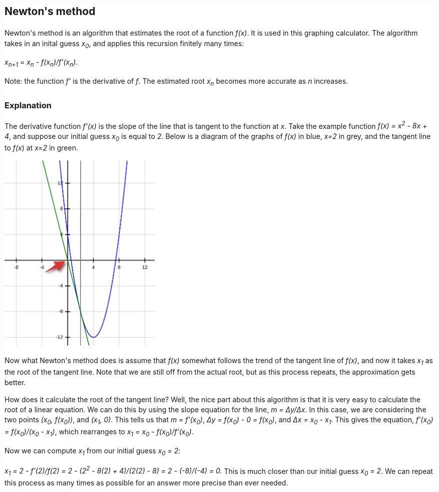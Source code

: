 <a name="newtons-method"></a>
## Newton's method
Newton's method is an algorithm that estimates the root of a function *f(x)*. It is used in this graphing calculator. The algorithm takes in an inital guess *x<sub>0</sub>*, and applies this recursion finitely many times:

*x<sub>n+1</sub> = x<sub>n</sub> - f(x<sub>n</sub>)/f'(x<sub>n</sub>)*.

Note: the function *f'* is the derivative of *f*. The estimated root *x<sub>n</sub>* becomes more accurate as *n* increases.

### Explanation
The derivative function *f'(x)* is the slope of the line that is tangent to the function at *x*. Take the example function *f(x) = x<sup>2</sup> - 8x + 4*, and suppose our initial guess *x<sub>0</sub>* is equal to *2*. Below is a diagram of the graphs of *f(x)* in blue, *x=2* in grey, and the tangent line to *f(x*) at *x=2* in green.

<img src="dist/img/newtons-method-demo.png" alt="newtons method demo" width="300">

Now what Newton's method does is assume that *f(x)* somewhat follows the trend of the tangent line of *f(x)*, and now it takes *x<sub>1</sub>* as the root of the tangent line. Note that we are still off from the actual root, but as this process repeats, the approximation gets better.

How does it calculate the root of the tangent line? Well, the nice part about this algorithm is that it is very easy to calculate the root of a linear equation. We can do this by using the slope equation for the line, *m = Δy/Δx*. In this case, we are considering the two points *(x<sub>0</sub>, f(x<sub>0</sub>))*, and *(x<sub>1</sub>, 0)*. This tells us that *m = f'(x<sub>0</sub>)*,  *Δy = f(x<sub>0</sub>) - 0 = f(x<sub>0</sub>)*, and *Δx = x<sub>0</sub> - x<sub>1</sub>*. This gives the equation, *f'(x<sub>0</sub>) = f(x<sub>0</sub>)/(x<sub>0</sub> - x<sub>1</sub>)*, which rearranges to *x<sub>1</sub> = x<sub>0</sub> - f(x<sub>0</sub>)/f'(x<sub>0</sub>)*.

Now we can compute *x<sub>1</sub>* from our initial guess *x<sub>0</sub> = 2*:

 *x<sub>1</sub> = 2 - f'(2)/f(2) = 2 - (2<sup>2</sup> - 8(2) + 4)/(2(2) - 8) = 2 - (-8)/(-4) = 0.* This is much closer than our initial guess *x<sub>0</sub> = 2*. We can repeat this process as many times as possible for an answer more precise than ever needed.
